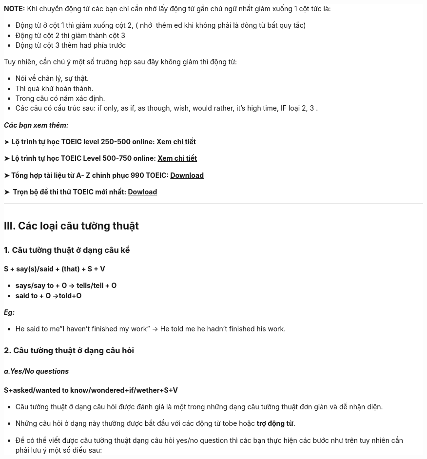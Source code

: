 **NOTE:** Khi chuyển động từ các bạn chỉ cần nhớ lấy động từ gần chủ ngữ nhất giảm xuống 1 cột tức là:

- Động từ ở cột 1 thì giảm xuống cột 2, ( nhớ  thêm ed khi không phải là đông từ bất quy tắc)
- Động từ cột 2 thì giảm thành cột 3
- Động từ cột 3 thêm had phía trước

Tuy nhiên, cần chú ý một số trường hợp sau đây không giảm thì động từ:

- Nói về chân lý, sự thật.
- Thì quá khứ hoàn thành.
- Trong câu có năm xác định.
- Các câu có cấu trúc sau: if only, as if, as though, wish, would rather, it’s high time, IF loại 2, 3 .

_**Các bạn xem thêm:**_

➤ **Lộ trình tự học TOEIC level 250-500 online: [Xem chi tiết](https://www.anhngumshoa.com/tin-tuc/lo-trinh-luyen-thi-toeic-hoc-toeic-muc-tieu-250-500-34805.html)**

**➤ Lộ trình tự học TOEIC Level 500-750 online: [Xem chi tiết](https://www.anhngumshoa.com/tin-tuc/lo-trinh-luyen-thi-toeic-cho-muc-tieu-500-750-34807.html)**

**➤ Tổng hợp tài liệu từ A- Z chinh phục 990 TOEIC: [Download](https://www.anhngumshoa.com/tin-tuc/tong-hop-tai-lieu-tu-a-z-chinh-phuc-990-toeic-36858.html)**

**➤  Trọn bộ đề thi thử TOEIC mới nhất: [Dowload](https://www.anhngumshoa.com/tin-tuc/top-20-bo-de-thi-thu-toeic-moi-nhat-2018-4-de-online-hay-35749.html)**

---

## **III. Các loại câu tường thuật**

### **1. Câu tường thuật ở dạng câu kể**

**S + say(s)/said + (that) + S + V**

- **says/say to + O -> tells/tell + O**
- **said to + O ->told+O**

_**Eg:**_

- He said to me”I haven’t finished my work” -> He told me he hadn’t finished his work.

### **2. Câu tường thuật ở dạng câu hỏi**

#### **_a.Yes/No questions_**

**S+asked/wanted to know/wondered+if/wether+S+V**

- Câu tường thuật ở dạng câu hỏi được đánh giá là một trong những dạng câu tường thuật đơn giản và dễ nhận diện.

- Những câu hỏi ở dạng này thường được bắt đầu với các động từ tobe hoặc **trợ động từ**.

- Để có thể viết được câu tường thuật dạng câu hỏi yes/no question thì các bạn thực hiện các bước như trên tuy nhiên cần phải lưu ý một số điều sau:
